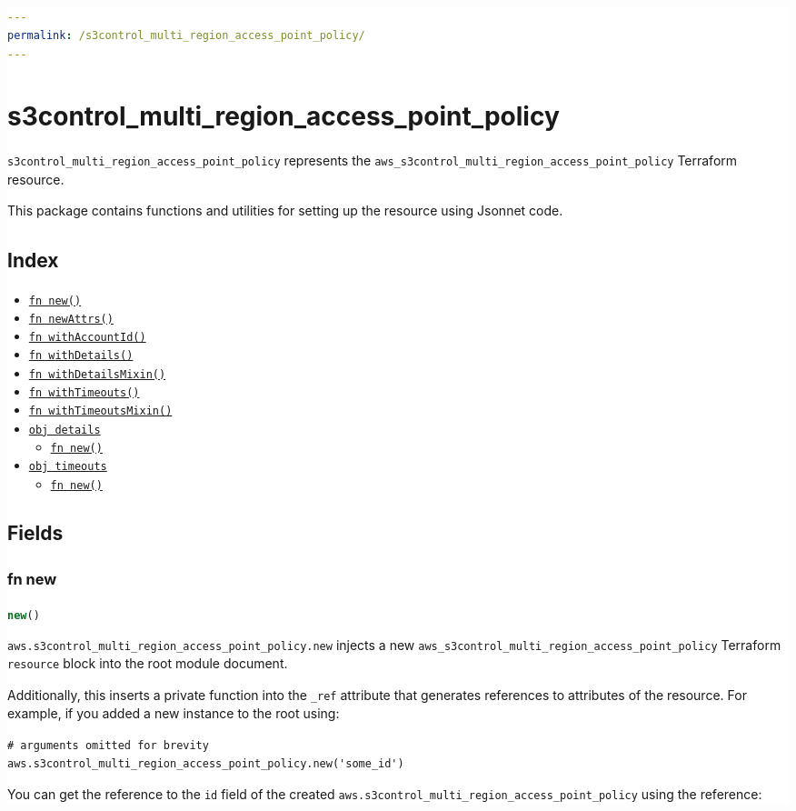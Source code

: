 ```yaml
---
permalink: /s3control_multi_region_access_point_policy/
---
```


# s3control_multi_region_access_point_policy

`s3control_multi_region_access_point_policy` represents the `aws_s3control_multi_region_access_point_policy` Terraform resource.



This package contains functions and utilities for setting up the resource using Jsonnet code.


## Index

* [`fn new()`](#fn-new)
* [`fn newAttrs()`](#fn-newattrs)
* [`fn withAccountId()`](#fn-withaccountid)
* [`fn withDetails()`](#fn-withdetails)
* [`fn withDetailsMixin()`](#fn-withdetailsmixin)
* [`fn withTimeouts()`](#fn-withtimeouts)
* [`fn withTimeoutsMixin()`](#fn-withtimeoutsmixin)
* [`obj details`](#obj-details)
  * [`fn new()`](#fn-detailsnew)
* [`obj timeouts`](#obj-timeouts)
  * [`fn new()`](#fn-timeoutsnew)

## Fields

### fn new

```ts
new()
```


`aws.s3control_multi_region_access_point_policy.new` injects a new `aws_s3control_multi_region_access_point_policy` Terraform `resource`
block into the root module document.

Additionally, this inserts a private function into the `_ref` attribute that generates references to attributes of the
resource. For example, if you added a new instance to the root using:

    # arguments omitted for brevity
    aws.s3control_multi_region_access_point_policy.new('some_id')

You can get the reference to the `id` field of the created `aws.s3control_multi_region_access_point_policy` using the reference:
